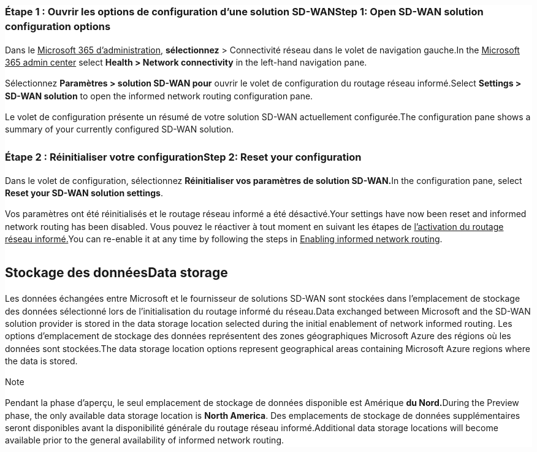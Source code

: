 ### <a name="step-1-open-sd-wan-solution-configuration-options"></a><span data-ttu-id="87c17-190">Étape 1 : Ouvrir les options de configuration d’une solution SD-WAN</span><span class="sxs-lookup"><span data-stu-id="87c17-190">Step 1: Open SD-WAN solution configuration options</span></span>

<span data-ttu-id="87c17-191">Dans le [Microsoft 365 d’administration,](https://admin.microsoft.com/) **sélectionnez** > Connectivité réseau dans le volet de navigation gauche.</span><span class="sxs-lookup"><span data-stu-id="87c17-191">In the [Microsoft 365 admin center](https://admin.microsoft.com/) select **Health > Network connectivity** in the left-hand navigation pane.</span></span>

<span data-ttu-id="87c17-192">Sélectionnez **Paramètres > solution SD-WAN pour** ouvrir le volet de configuration du routage réseau informé.</span><span class="sxs-lookup"><span data-stu-id="87c17-192">Select **Settings > SD-WAN solution** to open the informed network routing configuration pane.</span></span>

<span data-ttu-id="87c17-193">Le volet de configuration présente un résumé de votre solution SD-WAN actuellement configurée.</span><span class="sxs-lookup"><span data-stu-id="87c17-193">The configuration pane shows a summary of your currently configured SD-WAN solution.</span></span>

### <a name="step-2-reset-your-configuration"></a><span data-ttu-id="87c17-194">Étape 2 : Réinitialiser votre configuration</span><span class="sxs-lookup"><span data-stu-id="87c17-194">Step 2: Reset your configuration</span></span>

<span data-ttu-id="87c17-195">Dans le volet de configuration, sélectionnez **Réinitialiser vos paramètres de solution SD-WAN.**</span><span class="sxs-lookup"><span data-stu-id="87c17-195">In the configuration pane, select **Reset your SD-WAN solution settings**.</span></span>

<span data-ttu-id="87c17-196">Vos paramètres ont été réinitialisés et le routage réseau informé a été désactivé.</span><span class="sxs-lookup"><span data-stu-id="87c17-196">Your settings have now been reset and informed network routing has been disabled.</span></span> <span data-ttu-id="87c17-197">Vous pouvez le réactiver à tout moment en suivant les étapes de [l’activation du routage réseau informé.](#enabling-informed-network-routing)</span><span class="sxs-lookup"><span data-stu-id="87c17-197">You can re-enable it at any time by following the steps in [Enabling informed network routing](#enabling-informed-network-routing).</span></span>

## <a name="data-storage"></a><span data-ttu-id="87c17-198">Stockage des données</span><span class="sxs-lookup"><span data-stu-id="87c17-198">Data storage</span></span>

<span data-ttu-id="87c17-199">Les données échangées entre Microsoft et le fournisseur de solutions SD-WAN sont stockées dans l’emplacement de stockage des données sélectionné lors de l’initialisation du routage informé du réseau.</span><span class="sxs-lookup"><span data-stu-id="87c17-199">Data exchanged between Microsoft and the SD-WAN solution provider is stored in the data storage location selected during the initial enablement of network informed routing.</span></span> <span data-ttu-id="87c17-200">Les options d’emplacement de stockage des données représentent des zones géographiques Microsoft Azure des régions où les données sont stockées.</span><span class="sxs-lookup"><span data-stu-id="87c17-200">The data storage location options represent geographical areas containing Microsoft Azure regions where the data is stored.</span></span>

>[!NOTE]
><span data-ttu-id="87c17-201">Pendant la phase d’aperçu, le seul emplacement de stockage de données disponible est Amérique **du Nord.**</span><span class="sxs-lookup"><span data-stu-id="87c17-201">During the Preview phase, the only available data storage location is **North America**.</span></span> <span data-ttu-id="87c17-202">Des emplacements de stockage de données supplémentaires seront disponibles avant la disponibilité générale du routage réseau informé.</span><span class="sxs-lookup"><span data-stu-id="87c17-202">Additional data storage locations will become available prior to the general availability of informed network routing.</span></span>
